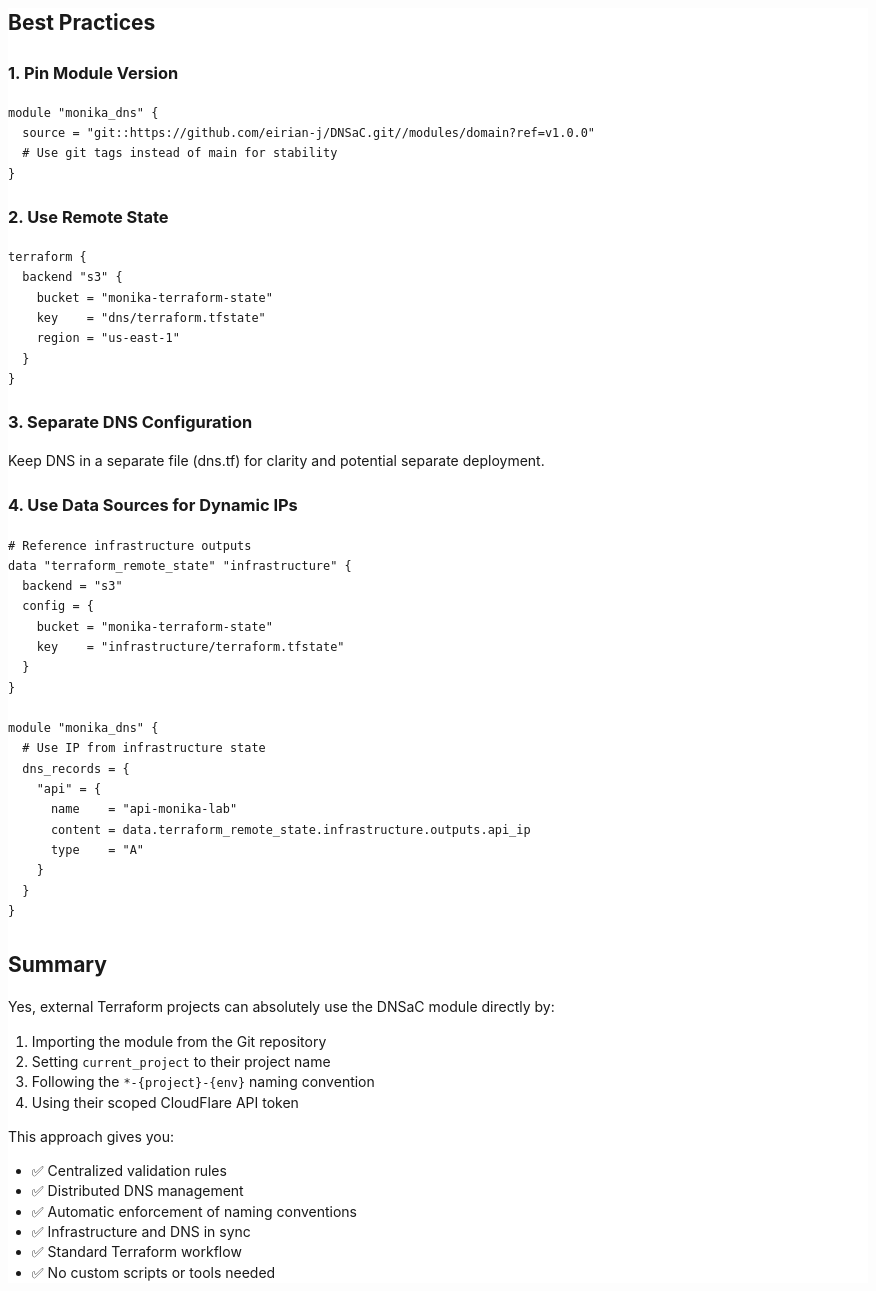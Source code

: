 ## Best Practices

### 1. Pin Module Version
```hcl
module "monika_dns" {
  source = "git::https://github.com/eirian-j/DNSaC.git//modules/domain?ref=v1.0.0"
  # Use git tags instead of main for stability
}
```

### 2. Use Remote State
```hcl
terraform {
  backend "s3" {
    bucket = "monika-terraform-state"
    key    = "dns/terraform.tfstate"
    region = "us-east-1"
  }
}
```

### 3. Separate DNS Configuration
Keep DNS in a separate file (dns.tf) for clarity and potential separate deployment.

### 4. Use Data Sources for Dynamic IPs
```hcl
# Reference infrastructure outputs
data "terraform_remote_state" "infrastructure" {
  backend = "s3"
  config = {
    bucket = "monika-terraform-state"
    key    = "infrastructure/terraform.tfstate"
  }
}

module "monika_dns" {
  # Use IP from infrastructure state
  dns_records = {
    "api" = {
      name    = "api-monika-lab"
      content = data.terraform_remote_state.infrastructure.outputs.api_ip
      type    = "A"
    }
  }
}
```

## Summary

Yes, external Terraform projects can absolutely use the DNSaC module directly by:
1. Importing the module from the Git repository
2. Setting `current_project` to their project name
3. Following the `*-{project}-{env}` naming convention
4. Using their scoped CloudFlare API token

This approach gives you:
- ✅ Centralized validation rules
- ✅ Distributed DNS management
- ✅ Automatic enforcement of naming conventions
- ✅ Infrastructure and DNS in sync
- ✅ Standard Terraform workflow
- ✅ No custom scripts or tools needed